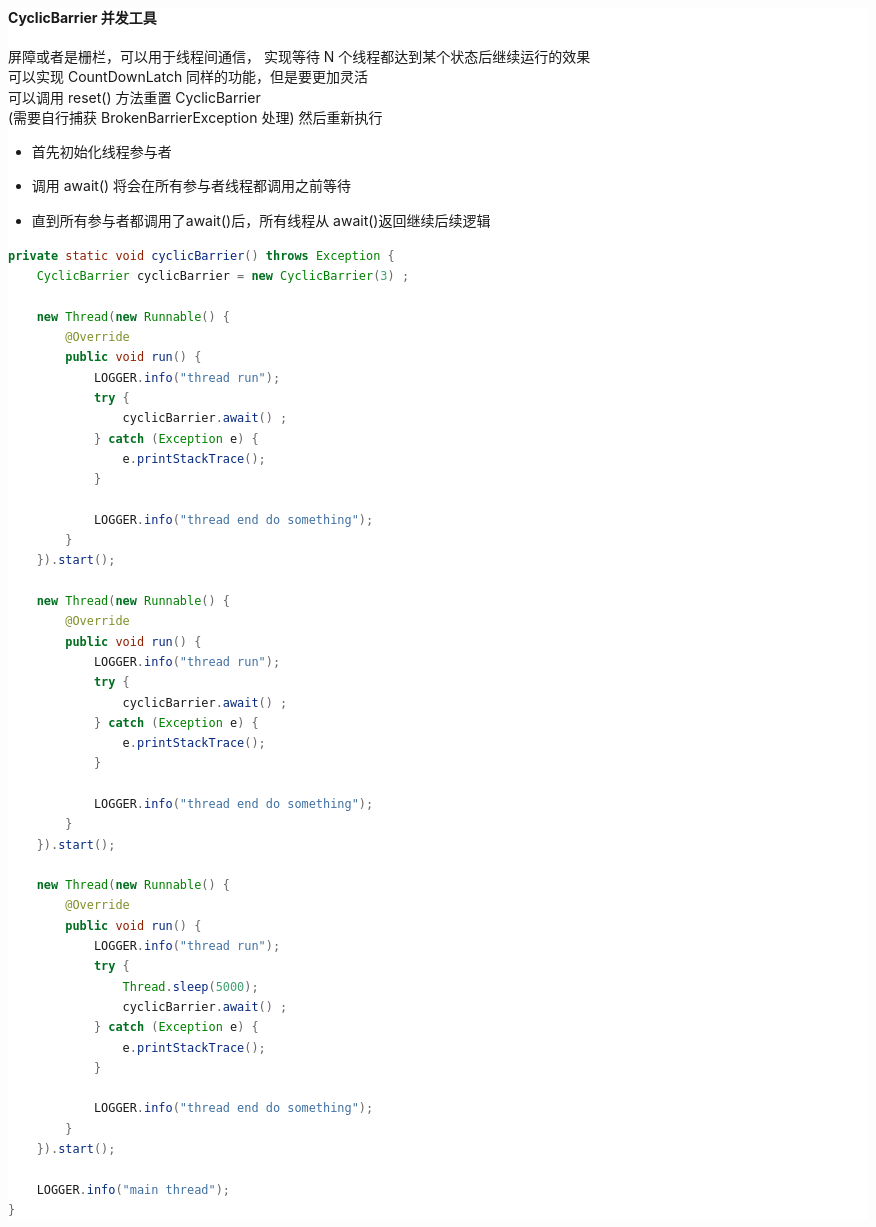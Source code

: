
#### CyclicBarrier 并发工具

屏障或者是栅栏，可以用于线程间通信， 实现等待 N 个线程都达到某个状态后继续运行的效果   
可以实现 CountDownLatch 同样的功能，但是要更加灵活  
可以调用 reset() 方法重置 CyclicBarrier   
(需要自行捕获 BrokenBarrierException 处理) 然后重新执行

- 首先初始化线程参与者

- 调用 await() 将会在所有参与者线程都调用之前等待 

- 直到所有参与者都调用了await()后，所有线程从 await()返回继续后续逻辑

```java
private static void cyclicBarrier() throws Exception {
    CyclicBarrier cyclicBarrier = new CyclicBarrier(3) ;

    new Thread(new Runnable() {
        @Override
        public void run() {
            LOGGER.info("thread run");
            try {
                cyclicBarrier.await() ;
            } catch (Exception e) {
                e.printStackTrace();
            }

            LOGGER.info("thread end do something");
        }
    }).start();

    new Thread(new Runnable() {
        @Override
        public void run() {
            LOGGER.info("thread run");
            try {
                cyclicBarrier.await() ;
            } catch (Exception e) {
                e.printStackTrace();
            }

            LOGGER.info("thread end do something");
        }
    }).start();

    new Thread(new Runnable() {
        @Override
        public void run() {
            LOGGER.info("thread run");
            try {
                Thread.sleep(5000);
                cyclicBarrier.await() ;
            } catch (Exception e) {
                e.printStackTrace();
            }

            LOGGER.info("thread end do something");
        }
    }).start();

    LOGGER.info("main thread");
}
```

